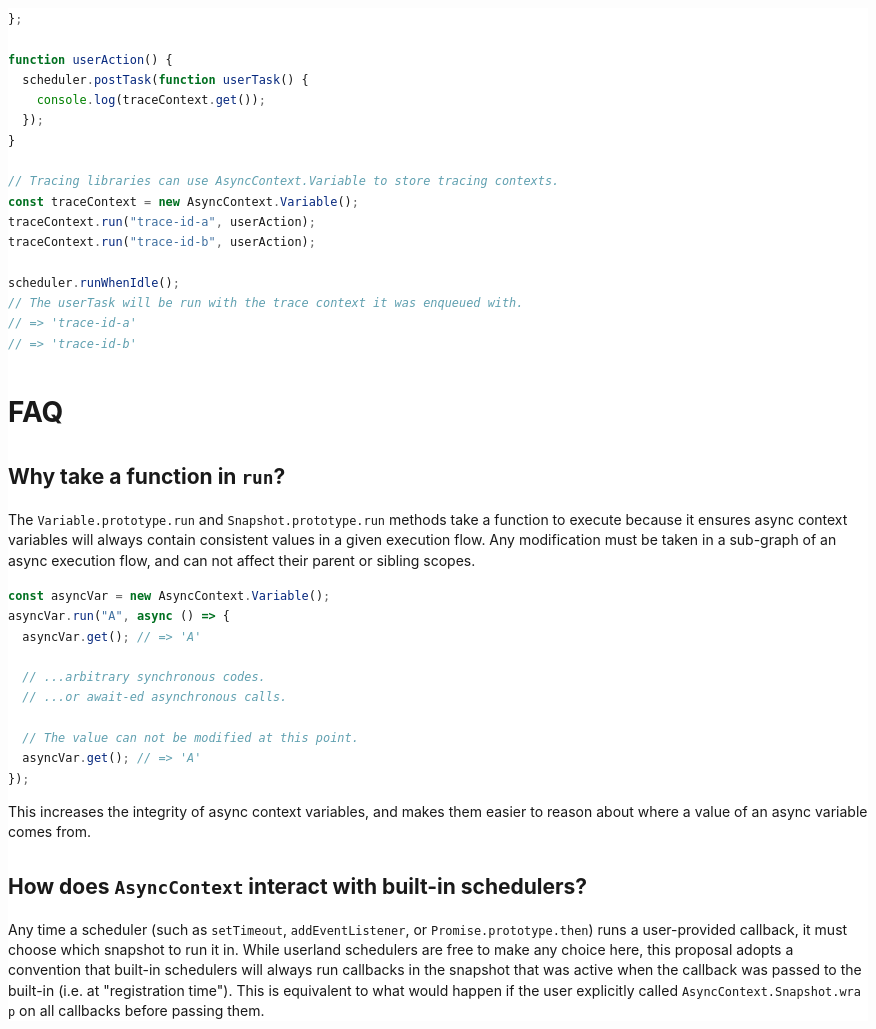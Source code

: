 ```typescript
};

function userAction() {
  scheduler.postTask(function userTask() {
    console.log(traceContext.get());
  });
}

// Tracing libraries can use AsyncContext.Variable to store tracing contexts.
const traceContext = new AsyncContext.Variable();
traceContext.run("trace-id-a", userAction);
traceContext.run("trace-id-b", userAction);

scheduler.runWhenIdle();
// The userTask will be run with the trace context it was enqueued with.
// => 'trace-id-a'
// => 'trace-id-b'
```

# FAQ

## Why take a function in `run`?

The `Variable.prototype.run` and `Snapshot.prototype.run` methods take a
function to execute because it ensures async context variables
will always contain consistent values in a given execution flow. Any modification
must be taken in a sub-graph of an async execution flow, and can not affect
their parent or sibling scopes.

```typescript
const asyncVar = new AsyncContext.Variable();
asyncVar.run("A", async () => {
  asyncVar.get(); // => 'A'

  // ...arbitrary synchronous codes.
  // ...or await-ed asynchronous calls.

  // The value can not be modified at this point.
  asyncVar.get(); // => 'A'
});
```

This increases the integrity of async context variables, and makes them
easier to reason about where a value of an async variable comes from.

## How does `AsyncContext` interact with built-in schedulers?

Any time a scheduler (such as `setTimeout`, `addEventListener`, or
`Promise.prototype.then`) runs a user-provided callback, it must choose which
snapshot to run it in. While userland schedulers are free to make any choice
here, this proposal adopts a convention that built-in schedulers will always run
callbacks in the snapshot that was active when the callback was passed to the
built-in (i.e. at "registration time"). This is equivalent to what would happen
if the user explicitly called `AsyncContext.Snapshot.wrap` on all callbacks
before passing them.
